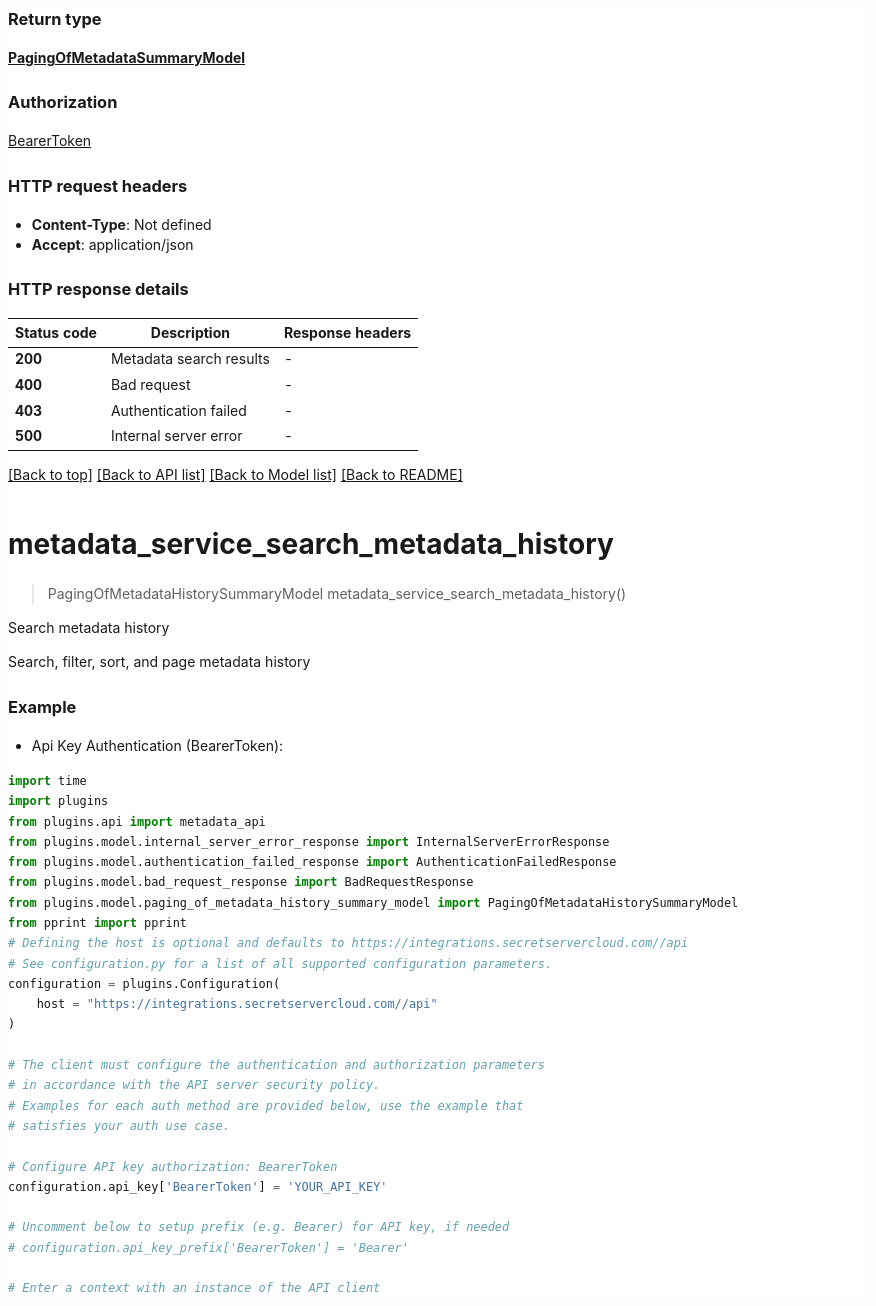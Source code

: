 ### Return type

[**PagingOfMetadataSummaryModel**](PagingOfMetadataSummaryModel.md)

### Authorization

[BearerToken](../README.md#BearerToken)

### HTTP request headers

 - **Content-Type**: Not defined
 - **Accept**: application/json


### HTTP response details

| Status code | Description | Response headers |
|-------------|-------------|------------------|
**200** | Metadata search results |  -  |
**400** | Bad request |  -  |
**403** | Authentication failed |  -  |
**500** | Internal server error |  -  |

[[Back to top]](#) [[Back to API list]](../README.md#documentation-for-api-endpoints) [[Back to Model list]](../README.md#documentation-for-models) [[Back to README]](../README.md)

# **metadata_service_search_metadata_history**
> PagingOfMetadataHistorySummaryModel metadata_service_search_metadata_history()

Search metadata history

Search, filter, sort, and page metadata history

### Example

* Api Key Authentication (BearerToken):

```python
import time
import plugins
from plugins.api import metadata_api
from plugins.model.internal_server_error_response import InternalServerErrorResponse
from plugins.model.authentication_failed_response import AuthenticationFailedResponse
from plugins.model.bad_request_response import BadRequestResponse
from plugins.model.paging_of_metadata_history_summary_model import PagingOfMetadataHistorySummaryModel
from pprint import pprint
# Defining the host is optional and defaults to https://integrations.secretservercloud.com//api
# See configuration.py for a list of all supported configuration parameters.
configuration = plugins.Configuration(
    host = "https://integrations.secretservercloud.com//api"
)

# The client must configure the authentication and authorization parameters
# in accordance with the API server security policy.
# Examples for each auth method are provided below, use the example that
# satisfies your auth use case.

# Configure API key authorization: BearerToken
configuration.api_key['BearerToken'] = 'YOUR_API_KEY'

# Uncomment below to setup prefix (e.g. Bearer) for API key, if needed
# configuration.api_key_prefix['BearerToken'] = 'Bearer'

# Enter a context with an instance of the API client
```